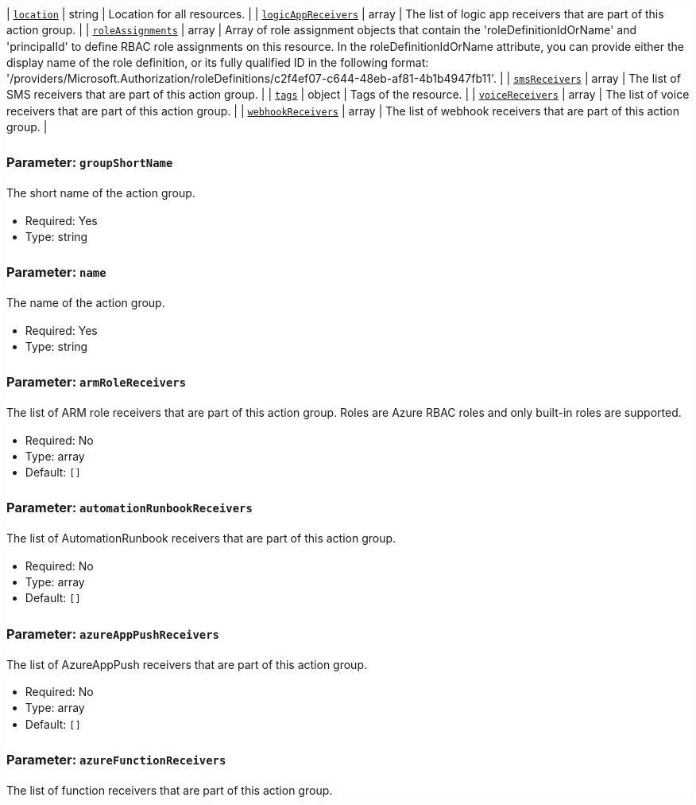 | [`location`](#parameter-location)                                     | string | Location for all resources.                                                                                                                                                                                                                                                                                                                                                                           |
| [`logicAppReceivers`](#parameter-logicappreceivers)                   | array  | The list of logic app receivers that are part of this action group.                                                                                                                                                                                                                                                                                                                                   |
| [`roleAssignments`](#parameter-roleassignments)                       | array  | Array of role assignment objects that contain the 'roleDefinitionIdOrName' and 'principalId' to define RBAC role assignments on this resource. In the roleDefinitionIdOrName attribute, you can provide either the display name of the role definition, or its fully qualified ID in the following format: '/providers/Microsoft.Authorization/roleDefinitions/c2f4ef07-c644-48eb-af81-4b1b4947fb11'. |
| [`smsReceivers`](#parameter-smsreceivers)                             | array  | The list of SMS receivers that are part of this action group.                                                                                                                                                                                                                                                                                                                                         |
| [`tags`](#parameter-tags)                                             | object | Tags of the resource.                                                                                                                                                                                                                                                                                                                                                                                 |
| [`voiceReceivers`](#parameter-voicereceivers)                         | array  | The list of voice receivers that are part of this action group.                                                                                                                                                                                                                                                                                                                                       |
| [`webhookReceivers`](#parameter-webhookreceivers)                     | array  | The list of webhook receivers that are part of this action group.                                                                                                                                                                                                                                                                                                                                     |

### Parameter: `groupShortName`

The short name of the action group.

- Required: Yes
- Type: string

### Parameter: `name`

The name of the action group.

- Required: Yes
- Type: string

### Parameter: `armRoleReceivers`

The list of ARM role receivers that are part of this action group. Roles are Azure RBAC roles and only built-in roles are supported.

- Required: No
- Type: array
- Default: `[]`

### Parameter: `automationRunbookReceivers`

The list of AutomationRunbook receivers that are part of this action group.

- Required: No
- Type: array
- Default: `[]`

### Parameter: `azureAppPushReceivers`

The list of AzureAppPush receivers that are part of this action group.

- Required: No
- Type: array
- Default: `[]`

### Parameter: `azureFunctionReceivers`

The list of function receivers that are part of this action group.
